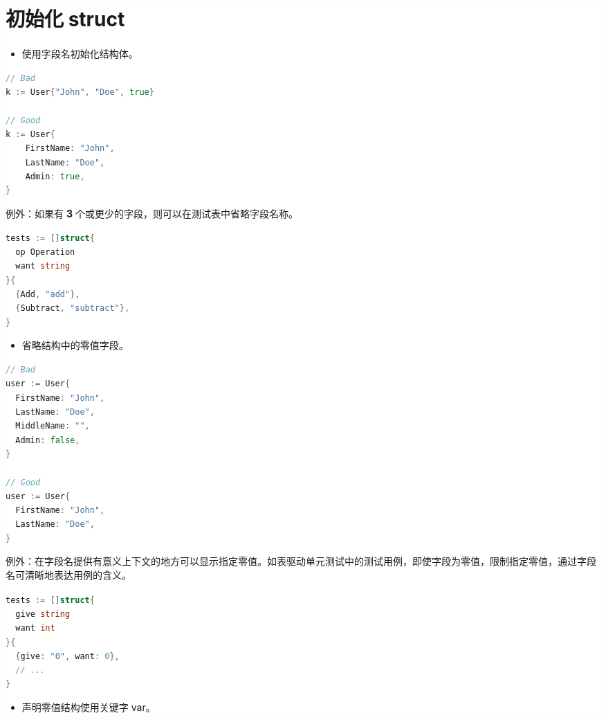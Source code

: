 # 初始化 struct
- 使用字段名初始化结构体。

```go
// Bad
k := User{"John", "Doe", true}

// Good
k := User{
    FirstName: "John",
    LastName: "Doe",
    Admin: true,
}
```
例外：如果有 **3** 个或更少的字段，则可以在测试表中省略字段名称。

```go
tests := []struct{
  op Operation
  want string
}{
  {Add, "add"},
  {Subtract, "subtract"},
}
```
- 省略结构中的零值字段。

```go
// Bad
user := User{
  FirstName: "John",
  LastName: "Doe",
  MiddleName: "",
  Admin: false,
}

// Good
user := User{
  FirstName: "John",
  LastName: "Doe",
}
```
例外：在字段名提供有意义上下文的地方可以显示指定零值。如表驱动单元测试中的测试用例，即使字段为零值，限制指定零值，通过字段名可清晰地表达用例的含义。
```go
tests := []struct{
  give string
  want int
}{
  {give: "0", want: 0},
  // ...
}
```
- 声明零值结构使用关键字 var。
